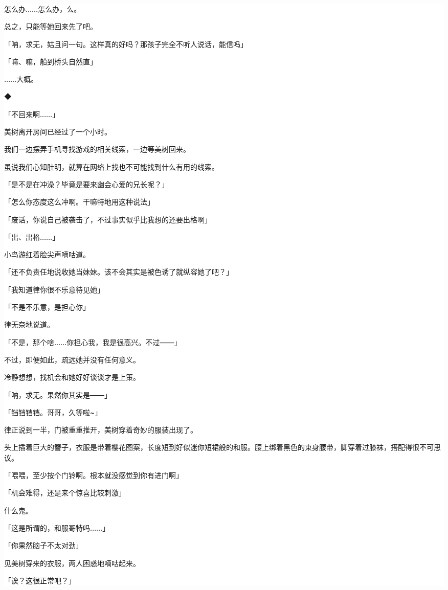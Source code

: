怎么办……怎么办，么。

总之，只能等她回来先了吧。

「呐，求无，姑且问一句。这样真的好吗？那孩子完全不听人说话，能信吗」

「嘛、嘛，船到桥头自然直」

……大概。

◆

「不回来啊……」

美树离开房间已经过了一个小时。

我们一边摆弄手机寻找游戏的相关线索，一边等美树回来。

虽说我们心知肚明，就算在网络上找也不可能找到什么有用的线索。

「是不是在冲澡？毕竟是要来幽会心爱的兄长呢？」

「怎么你态度这么冲啊。干嘛特地用这种说法」

「废话，你说自己被袭击了，不过事实似乎比我想的还要出格啊」

「出、出格……」

小鸟游红着脸尖声嘀咕道。

「还不负责任地说收她当妹妹。该不会其实是被色诱了就纵容她了吧？」

「我知道律你很不乐意待见她」

「不是不乐意，是担心你」

律无奈地说道。

「不是，那个啥……你担心我，我是很高兴。不过——」

不过，即便如此，疏远她并没有任何意义。

冷静想想，找机会和她好好谈谈才是上策。

「呐，求无。果然你其实是——」

「铛铛铛铛。哥哥，久等啦~」

律正说到一半，门被重重推开，美树穿着奇妙的服装出现了。

头上插着巨大的簪子，衣服是带着樱花图案，长度短到好似迷你短裙般的和服。腰上绑着黑色的束身腰带，脚穿着过膝袜，搭配得很不可思议。

「喂喂，至少按个门铃啊。根本就没感觉到你有进门啊」

「机会难得，还是来个惊喜比较刺激」

什么鬼。

「这是所谓的，和服哥特吗……」

「你果然脑子不太对劲」

见美树穿来的衣服，两人困惑地嘀咕起来。

「诶？这很正常吧？」
